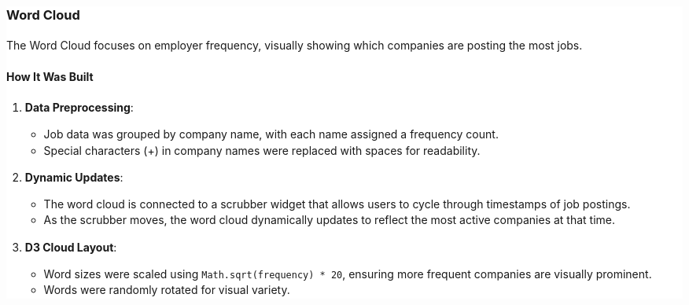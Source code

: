 <div id="chart-job-map"></div>


<script src="https://d3js.org/topojson.v3.min.js"></script>

<script src="{{ '/assets/js/chart/chart-job-map.js' | relative_url }}" defer></script>
<script>
  document.addEventListener('DOMContentLoaded', function () {
    if (typeof renderJobMap === 'function') {
      renderJobMap(
        '#chart-job-map', 
        '../assets/json/formatted.csv', 
        'Job Posting Visualization'
      ); // Call the function
    } else {
      console.error("Function 'renderJobMap' is not defined.");
    }
  });
</script>

### Word Cloud

The Word Cloud focuses on employer frequency, visually showing which companies are posting the most jobs.

#### How It Was Built

1. **Data Preprocessing**:

   - Job data was grouped by company name, with each name assigned a frequency count.
   - Special characters (+) in company names were replaced with spaces for readability.

2. **Dynamic Updates**:

   - The word cloud is connected to a scrubber widget that allows users to cycle through timestamps of job postings.
   - As the scrubber moves, the word cloud dynamically updates to reflect the most active companies at that time.

3. **D3 Cloud Layout**:
   - Word sizes were scaled using `Math.sqrt(frequency) * 20`, ensuring more frequent companies are visually prominent.
   - Words were randomly rotated for visual variety.

<div id="chart-word-cloud"></div>

<script src="https://cdn.jsdelivr.net/npm/d3-cloud@1.2.7/build/d3.layout.cloud.min.js"></script>
<script src="{{ '/assets/js/chart/chart-word-cloud.js' | relative_url }}" defer></script>
<script>
  document.addEventListener('DOMContentLoaded', function () {
    if (typeof renderWordCloudChart === 'function') {
      renderWordCloudChart('#chart-word-cloud');
    } else {
      console.error("Function 'renderWordCloudChart' is not defined.");
    }
  });
</script>
